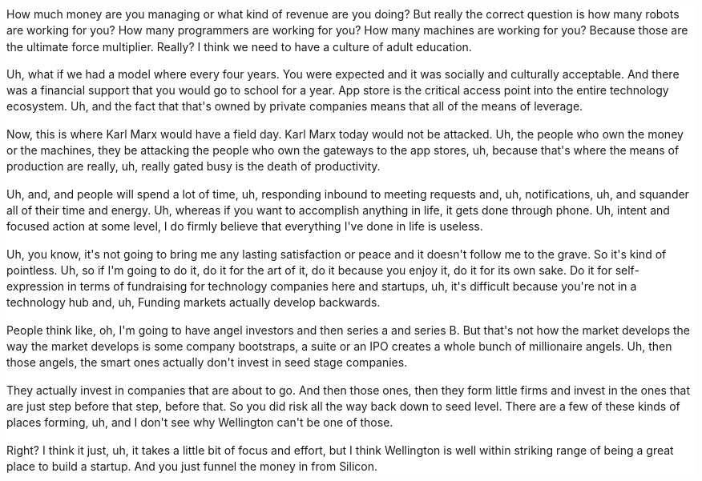 How much money are you managing or what kind of revenue are you doing? But really the correct question is how many robots are working for you? How many programmers are working for you? How many machines are working for you? Because those are the ultimate force multiplier. Really? I think we need to have a culture of adult education.

Uh, what if we had a model where every four years. You were expected and it was socially and culturally acceptable. And there was a financial support that you would go to school for a year. App store is the critical access point into the entire technology ecosystem. Uh, and the fact that that's owned by private companies means that all of the means of leverage.

Now, this is where Karl Marx would have a field day. Karl Marx today would not be attacked. Uh, the people who own the money or the machines, they be attacking the people who own the gateways to the app stores, uh, because that's where the means of production are really, uh, really gated busy is the death of productivity.

Uh, and, and people will spend a lot of time, uh, responding inbound to meeting requests and, uh, notifications, uh, and squander all of their time and energy. Uh, whereas if you want to accomplish anything in life, it gets done through phone. Uh, intent and focused action at some level, I do firmly believe that everything I've done in life is useless.

Uh, you know, it's not going to bring me any lasting satisfaction or peace and it doesn't follow me to the grave. So it's kind of pointless. Uh, so if I'm going to do it, do it for the art of it, do it because you enjoy it, do it for its own sake. Do it for self-expression in terms of fundraising for technology companies here and startups, uh, it's difficult because you're not in a technology hub and, uh, Funding markets actually develop backwards.

People think like, oh, I'm going to have angel investors and then series a and series B. But that's not how the market develops the way the market develops is some company bootstraps, a suite or an IPO creates a whole bunch of millionaire angels. Uh, then those angels, the smart ones actually don't invest in seed stage companies.

They actually invest in companies that are about to go. And then those ones, then they form little firms and invest in the ones that are just step before that step, before that. So you did risk all the way back down to seed level. There are a few of these kinds of places forming, uh, and I don't see why Wellington can't be one of those.

Right? I think it just, uh, it takes a little bit of focus and effort, but I think Wellington is well within striking range of being a great place to build a startup. And you just funnel the money in from Silicon.